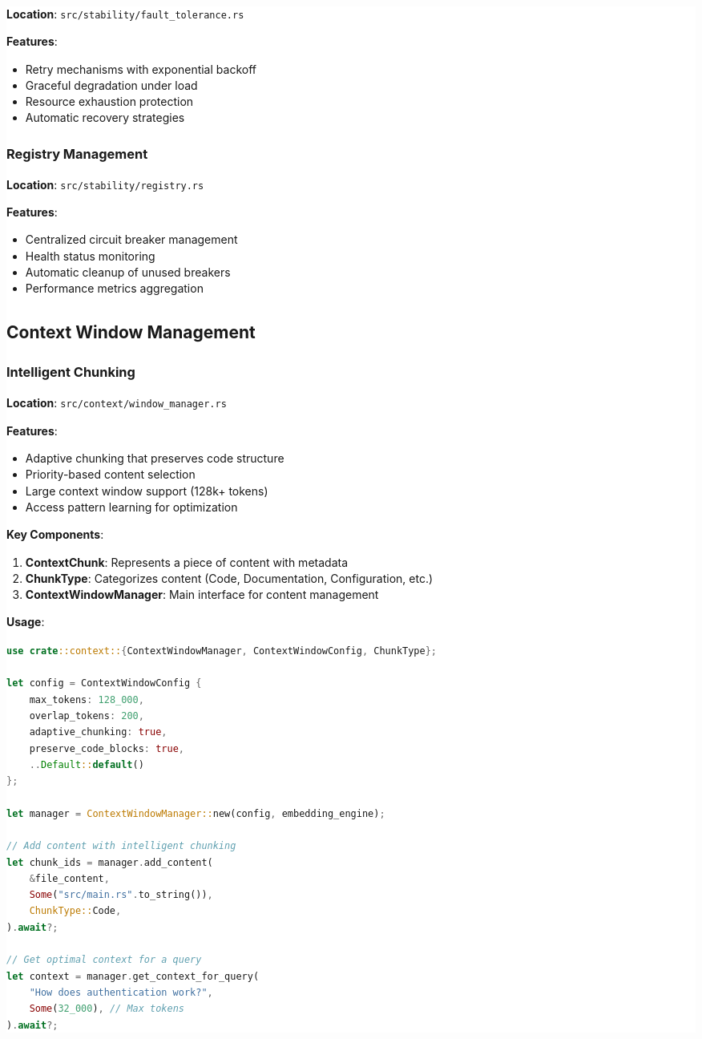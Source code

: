 **Location**: `src/stability/fault_tolerance.rs`

**Features**:
- Retry mechanisms with exponential backoff
- Graceful degradation under load
- Resource exhaustion protection
- Automatic recovery strategies

### Registry Management

**Location**: `src/stability/registry.rs`

**Features**:
- Centralized circuit breaker management
- Health status monitoring
- Automatic cleanup of unused breakers
- Performance metrics aggregation

## Context Window Management

### Intelligent Chunking

**Location**: `src/context/window_manager.rs`

**Features**:
- Adaptive chunking that preserves code structure
- Priority-based content selection
- Large context window support (128k+ tokens)
- Access pattern learning for optimization

**Key Components**:

1. **ContextChunk**: Represents a piece of content with metadata
2. **ChunkType**: Categorizes content (Code, Documentation, Configuration, etc.)
3. **ContextWindowManager**: Main interface for content management

**Usage**:
```rust
use crate::context::{ContextWindowManager, ContextWindowConfig, ChunkType};

let config = ContextWindowConfig {
    max_tokens: 128_000,
    overlap_tokens: 200,
    adaptive_chunking: true,
    preserve_code_blocks: true,
    ..Default::default()
};

let manager = ContextWindowManager::new(config, embedding_engine);

// Add content with intelligent chunking
let chunk_ids = manager.add_content(
    &file_content,
    Some("src/main.rs".to_string()),
    ChunkType::Code,
).await?;

// Get optimal context for a query
let context = manager.get_context_for_query(
    "How does authentication work?",
    Some(32_000), // Max tokens
).await?;
```
